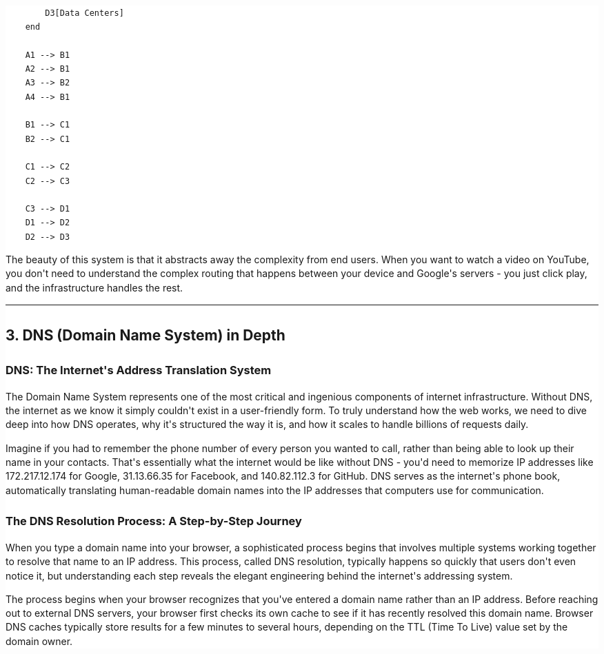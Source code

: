 ```mermaid
        D3[Data Centers]
    end
    
    A1 --> B1
    A2 --> B1
    A3 --> B2
    A4 --> B1
    
    B1 --> C1
    B2 --> C1
    
    C1 --> C2
    C2 --> C3
    
    C3 --> D1
    D1 --> D2
    D2 --> D3

```

The beauty of this system is that it abstracts away the complexity from end users. When you want to watch a video on YouTube, you don't need to understand the complex routing that happens between your device and Google's servers - you just click play, and the infrastructure handles the rest.

----------

## 3. DNS (Domain Name System) in Depth

### DNS: The Internet's Address Translation System

The Domain Name System represents one of the most critical and ingenious components of internet infrastructure. Without DNS, the internet as we know it simply couldn't exist in a user-friendly form. To truly understand how the web works, we need to dive deep into how DNS operates, why it's structured the way it is, and how it scales to handle billions of requests daily.

Imagine if you had to remember the phone number of every person you wanted to call, rather than being able to look up their name in your contacts. That's essentially what the internet would be like without DNS - you'd need to memorize IP addresses like 172.217.12.174 for Google, 31.13.66.35 for Facebook, and 140.82.112.3 for GitHub. DNS serves as the internet's phone book, automatically translating human-readable domain names into the IP addresses that computers use for communication.

### The DNS Resolution Process: A Step-by-Step Journey

When you type a domain name into your browser, a sophisticated process begins that involves multiple systems working together to resolve that name to an IP address. This process, called DNS resolution, typically happens so quickly that users don't even notice it, but understanding each step reveals the elegant engineering behind the internet's addressing system.

The process begins when your browser recognizes that you've entered a domain name rather than an IP address. Before reaching out to external DNS servers, your browser first checks its own cache to see if it has recently resolved this domain name. Browser DNS caches typically store results for a few minutes to several hours, depending on the TTL (Time To Live) value set by the domain owner.
